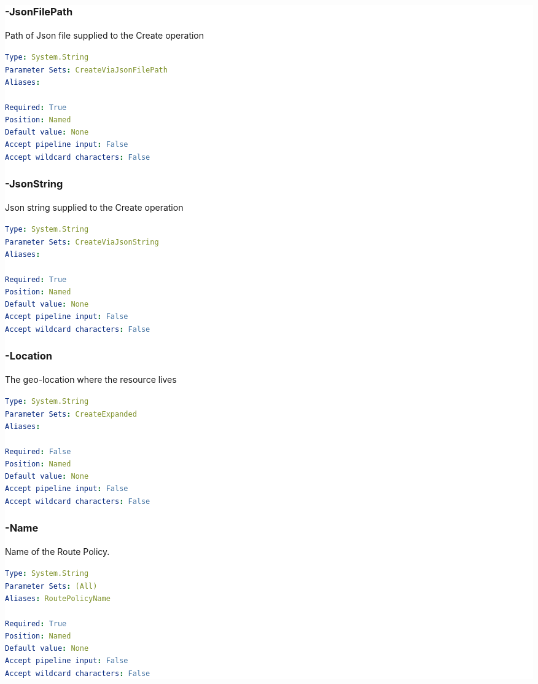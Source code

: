 ### -JsonFilePath
Path of Json file supplied to the Create operation

```yaml
Type: System.String
Parameter Sets: CreateViaJsonFilePath
Aliases:

Required: True
Position: Named
Default value: None
Accept pipeline input: False
Accept wildcard characters: False
```

### -JsonString
Json string supplied to the Create operation

```yaml
Type: System.String
Parameter Sets: CreateViaJsonString
Aliases:

Required: True
Position: Named
Default value: None
Accept pipeline input: False
Accept wildcard characters: False
```

### -Location
The geo-location where the resource lives

```yaml
Type: System.String
Parameter Sets: CreateExpanded
Aliases:

Required: False
Position: Named
Default value: None
Accept pipeline input: False
Accept wildcard characters: False
```

### -Name
Name of the Route Policy.

```yaml
Type: System.String
Parameter Sets: (All)
Aliases: RoutePolicyName

Required: True
Position: Named
Default value: None
Accept pipeline input: False
Accept wildcard characters: False
```
